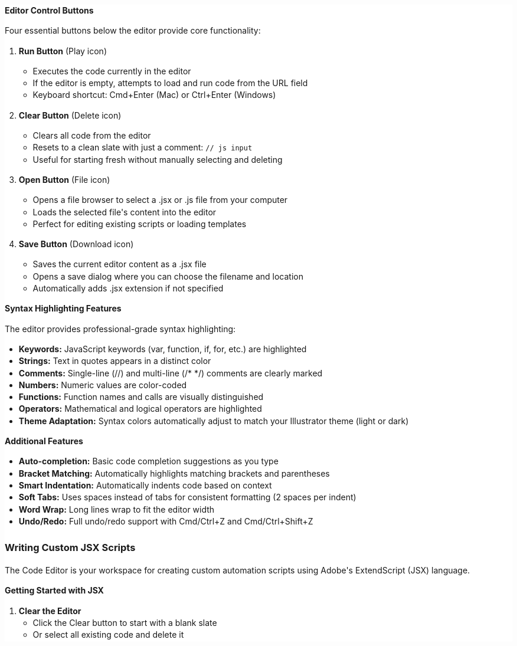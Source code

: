 **Editor Control Buttons**

Four essential buttons below the editor provide core functionality:

1. **Run Button** (Play icon)
   - Executes the code currently in the editor
   - If the editor is empty, attempts to load and run code from the URL field
   - Keyboard shortcut: Cmd+Enter (Mac) or Ctrl+Enter (Windows)

2. **Clear Button** (Delete icon)
   - Clears all code from the editor
   - Resets to a clean slate with just a comment: `// js input`
   - Useful for starting fresh without manually selecting and deleting

3. **Open Button** (File icon)
   - Opens a file browser to select a .jsx or .js file from your computer
   - Loads the selected file's content into the editor
   - Perfect for editing existing scripts or loading templates

4. **Save Button** (Download icon)
   - Saves the current editor content as a .jsx file
   - Opens a save dialog where you can choose the filename and location
   - Automatically adds .jsx extension if not specified

**Syntax Highlighting Features**

The editor provides professional-grade syntax highlighting:

- **Keywords:** JavaScript keywords (var, function, if, for, etc.) are highlighted
- **Strings:** Text in quotes appears in a distinct color
- **Comments:** Single-line (//) and multi-line (/* */) comments are clearly marked
- **Numbers:** Numeric values are color-coded
- **Functions:** Function names and calls are visually distinguished
- **Operators:** Mathematical and logical operators are highlighted
- **Theme Adaptation:** Syntax colors automatically adjust to match your Illustrator theme (light or dark)

**Additional Features**

- **Auto-completion:** Basic code completion suggestions as you type
- **Bracket Matching:** Automatically highlights matching brackets and parentheses
- **Smart Indentation:** Automatically indents code based on context
- **Soft Tabs:** Uses spaces instead of tabs for consistent formatting (2 spaces per indent)
- **Word Wrap:** Long lines wrap to fit the editor width
- **Undo/Redo:** Full undo/redo support with Cmd/Ctrl+Z and Cmd/Ctrl+Shift+Z

### Writing Custom JSX Scripts

The Code Editor is your workspace for creating custom automation scripts using Adobe's ExtendScript (JSX) language.

**Getting Started with JSX**

1. **Clear the Editor**
   - Click the Clear button to start with a blank slate
   - Or select all existing code and delete it
